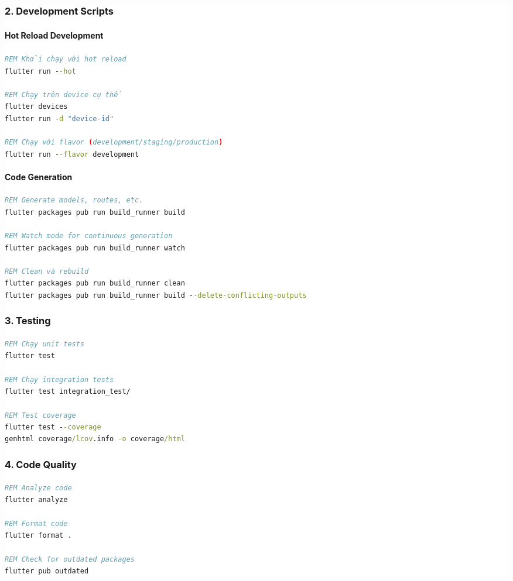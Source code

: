 ### 2. Development Scripts

#### Hot Reload Development
```cmd
REM Khởi chạy với hot reload
flutter run --hot

REM Chạy trên device cụ thể
flutter devices
flutter run -d "device-id"

REM Chạy với flavor (development/staging/production)
flutter run --flavor development
```

#### Code Generation
```cmd
REM Generate models, routes, etc.
flutter packages pub run build_runner build

REM Watch mode for continuous generation
flutter packages pub run build_runner watch

REM Clean và rebuild
flutter packages pub run build_runner clean
flutter packages pub run build_runner build --delete-conflicting-outputs
```

### 3. Testing

```cmd
REM Chạy unit tests
flutter test

REM Chạy integration tests
flutter test integration_test/

REM Test coverage
flutter test --coverage
genhtml coverage/lcov.info -o coverage/html
```

### 4. Code Quality

```cmd
REM Analyze code
flutter analyze

REM Format code
flutter format .

REM Check for outdated packages
flutter pub outdated
```
